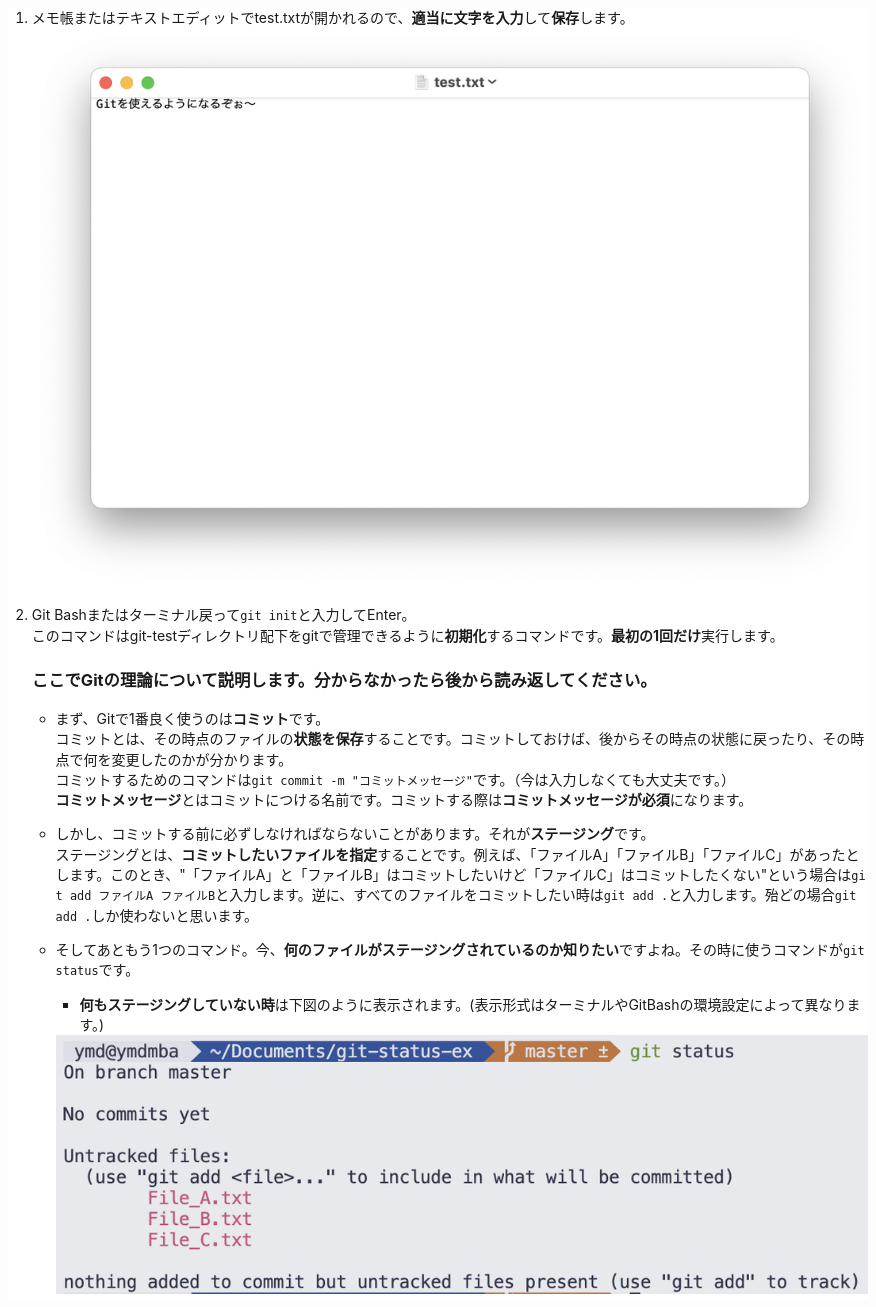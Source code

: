 1. メモ帳またはテキストエディットでtest.txtが開かれるので、**適当に文字を入力**して**保存**します。<img src="./img/sc01.png">

1. Git Bashまたはターミナル戻って`git init`と入力してEnter。  
このコマンドはgit-testディレクトリ配下をgitで管理できるように**初期化**するコマンドです。**最初の1回だけ**実行します。

    ### ここでGitの理論について説明します。分からなかったら後から読み返してください。  

    - まず、Gitで1番良く使うのは**コミット**です。  
    コミットとは、その時点のファイルの**状態を保存**することです。コミットしておけば、後からその時点の状態に戻ったり、その時点で何を変更したのかが分かります。  
    コミットするためのコマンドは`git commit -m "コミットメッセージ"`です。（今は入力しなくても大丈夫です。）  
    **コミットメッセージ**とはコミットにつける名前です。コミットする際は**コミットメッセージが必須**になります。  

    - しかし、コミットする前に必ずしなければならないことがあります。それが**ステージング**です。  
    ステージングとは、**コミットしたいファイルを指定**することです。例えば、「ファイルA」「ファイルB」「ファイルC」があったとします。このとき、"「ファイルA」と「ファイルB」はコミットしたいけど「ファイルC」はコミットしたくない"という場合は`git add ファイルA ファイルB`と入力します。逆に、すべてのファイルをコミットしたい時は`git add .`と入力します。殆どの場合`git add .`しか使わないと思います。  

    - そしてあともう1つのコマンド。今、**何のファイルがステージングされているのか知りたい**ですよね。その時に使うコマンドが`git status`です。  
      - **何もステージングしていない時**は下図のように表示されます。(表示形式はターミナルやGitBashの環境設定によって異なります。)
      <img src="./img/sc02.png">  
        